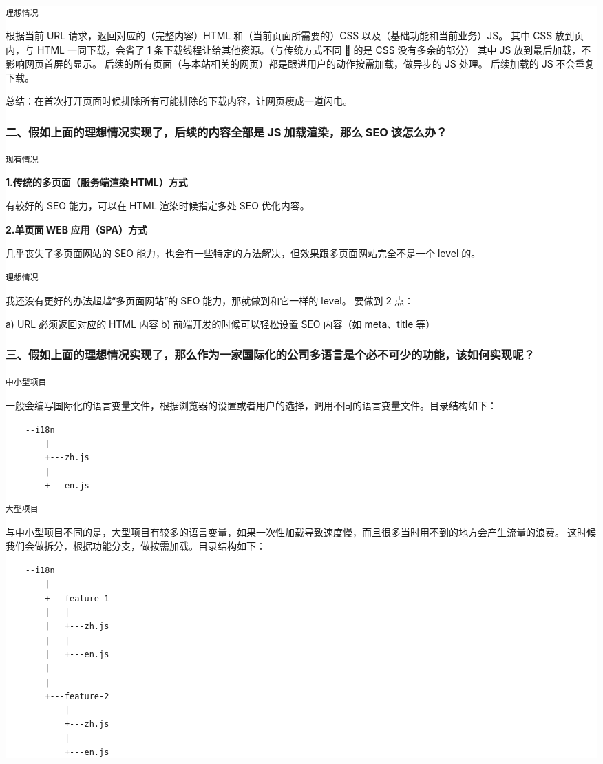 `理想情况`

根据当前 URL 请求，返回对应的（完整内容）HTML 和（当前页面所需要的）CSS 以及（基础功能和当前业务）JS。
其中 CSS 放到页内，与 HTML 一同下载，会省了 1 条下载线程让给其他资源。（与传统方式不同  的是 CSS 没有多余的部分）
其中 JS 放到最后加载，不影响网页首屏的显示。
后续的所有页面（与本站相关的网页）都是跟进用户的动作按需加载，做异步的 JS 处理。
后续加载的 JS 不会重复下载。

总结：在首次打开页面时候排除所有可能排除的下载内容，让网页瘦成一道闪电。

### 二、假如上面的理想情况实现了，后续的内容全部是 JS 加载渲染，那么 SEO 该怎么办？

`现有情况`

**1.传统的多页面（服务端渲染 HTML）方式**

有较好的 SEO 能力，可以在 HTML 渲染时候指定多处 SEO 优化内容。

**2.单页面 WEB 应用（SPA）方式**

几乎丧失了多页面网站的 SEO 能力，也会有一些特定的方法解决，但效果跟多页面网站完全不是一个 level 的。

`理想情况`

我还没有更好的办法超越“多页面网站”的 SEO 能力，那就做到和它一样的 level。
要做到 2 点：

a) URL 必须返回对应的 HTML 内容
b) 前端开发的时候可以轻松设置 SEO 内容（如 meta、title 等）

### 三、假如上面的理想情况实现了，那么作为一家国际化的公司多语言是个必不可少的功能，该如何实现呢？

`中小型项目`

一般会编写国际化的语言变量文件，根据浏览器的设置或者用户的选择，调用不同的语言变量文件。目录结构如下：

```
    --i18n
        |
        +---zh.js
        |
        +---en.js
```

`大型项目`

与中小型项目不同的是，大型项目有较多的语言变量，如果一次性加载导致速度慢，而且很多当时用不到的地方会产生流量的浪费。
这时候我们会做拆分，根据功能分支，做按需加载。目录结构如下：

```
    --i18n
        |
        +---feature-1
        |   |
        |   +---zh.js
        |   |
        |   +---en.js
        |
        |
        +---feature-2
            |
            +---zh.js
            |
            +---en.js
```

